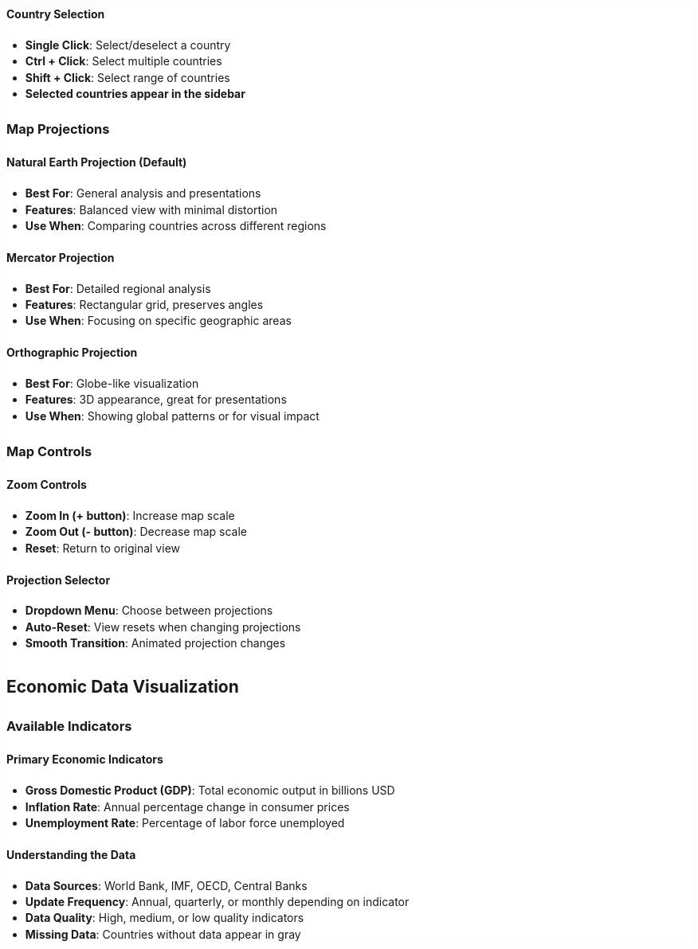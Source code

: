 #### Country Selection
- **Single Click**: Select/deselect a country
- **Ctrl + Click**: Select multiple countries
- **Shift + Click**: Select range of countries
- **Selected countries appear in the sidebar**

### Map Projections

#### Natural Earth Projection (Default)
- **Best For**: General analysis and presentations
- **Features**: Balanced view with minimal distortion
- **Use When**: Comparing countries across different regions

#### Mercator Projection
- **Best For**: Detailed regional analysis
- **Features**: Rectangular grid, preserves angles
- **Use When**: Focusing on specific geographic areas

#### Orthographic Projection
- **Best For**: Globe-like visualization
- **Features**: 3D appearance, great for presentations
- **Use When**: Showing global patterns or for visual impact

### Map Controls

#### Zoom Controls
- **Zoom In (+ button)**: Increase map scale
- **Zoom Out (- button)**: Decrease map scale
- **Reset**: Return to original view

#### Projection Selector
- **Dropdown Menu**: Choose between projections
- **Auto-Reset**: View resets when changing projections
- **Smooth Transition**: Animated projection changes

## Economic Data Visualization

### Available Indicators

#### Primary Economic Indicators
- **Gross Domestic Product (GDP)**: Total economic output in billions USD
- **Inflation Rate**: Annual percentage change in consumer prices
- **Unemployment Rate**: Percentage of labor force unemployed

#### Understanding the Data
- **Data Sources**: World Bank, IMF, OECD, Central Banks
- **Update Frequency**: Annual, quarterly, or monthly depending on indicator
- **Data Quality**: High, medium, or low quality indicators
- **Missing Data**: Countries without data appear in gray
